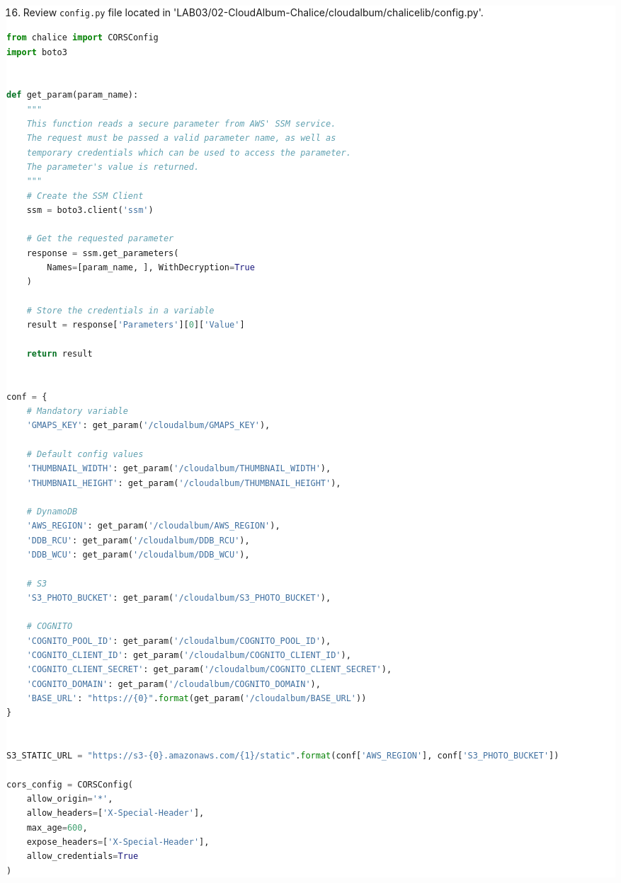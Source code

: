 
16. Review `config.py` file located in 'LAB03/02-CloudAlbum-Chalice/cloudalbum/chalicelib/config.py'.

```python
from chalice import CORSConfig
import boto3


def get_param(param_name):
    """
    This function reads a secure parameter from AWS' SSM service.
    The request must be passed a valid parameter name, as well as
    temporary credentials which can be used to access the parameter.
    The parameter's value is returned.
    """
    # Create the SSM Client
    ssm = boto3.client('ssm')

    # Get the requested parameter
    response = ssm.get_parameters(
        Names=[param_name, ], WithDecryption=True
    )

    # Store the credentials in a variable
    result = response['Parameters'][0]['Value']

    return result


conf = {
    # Mandatory variable
    'GMAPS_KEY': get_param('/cloudalbum/GMAPS_KEY'),

    # Default config values
    'THUMBNAIL_WIDTH': get_param('/cloudalbum/THUMBNAIL_WIDTH'),
    'THUMBNAIL_HEIGHT': get_param('/cloudalbum/THUMBNAIL_HEIGHT'),

    # DynamoDB
    'AWS_REGION': get_param('/cloudalbum/AWS_REGION'),
    'DDB_RCU': get_param('/cloudalbum/DDB_RCU'),
    'DDB_WCU': get_param('/cloudalbum/DDB_WCU'),

    # S3
    'S3_PHOTO_BUCKET': get_param('/cloudalbum/S3_PHOTO_BUCKET'),

    # COGNITO
    'COGNITO_POOL_ID': get_param('/cloudalbum/COGNITO_POOL_ID'),
    'COGNITO_CLIENT_ID': get_param('/cloudalbum/COGNITO_CLIENT_ID'),
    'COGNITO_CLIENT_SECRET': get_param('/cloudalbum/COGNITO_CLIENT_SECRET'),
    'COGNITO_DOMAIN': get_param('/cloudalbum/COGNITO_DOMAIN'),
    'BASE_URL': "https://{0}".format(get_param('/cloudalbum/BASE_URL'))
}


S3_STATIC_URL = "https://s3-{0}.amazonaws.com/{1}/static".format(conf['AWS_REGION'], conf['S3_PHOTO_BUCKET'])

cors_config = CORSConfig(
    allow_origin='*',
    allow_headers=['X-Special-Header'],
    max_age=600,
    expose_headers=['X-Special-Header'],
    allow_credentials=True
)
```